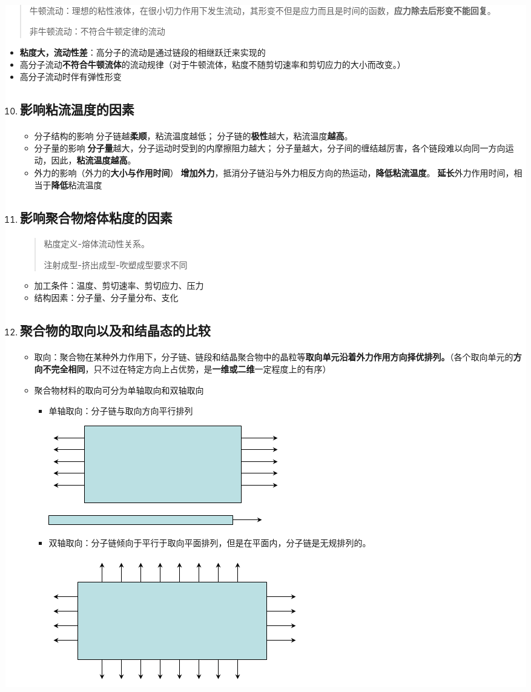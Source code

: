    > 牛顿流动：理想的粘性液体，在很小切力作用下发生流动，其形变不但是应力而且是时间的函数，**应力除去后形变不能回复**。
   >
   > 非牛顿流动：不符合牛顿定律的流动

   - **粘度大，流动性差**：高分子的流动是通过链段的相继跃迁来实现的
   - 高分子流动**不符合牛顿流体**的流动规律（对于牛顿流体，粘度不随剪切速率和剪切应力的大小而改变。）
   - 高分子流动时伴有弹性形变

   

10. ## 影响粘流温度的因素

    - 分子结构的影响
      分子链越**柔顺**，粘流温度越低；
      分子链的**极性**越大，粘流温度**越高**。
    - 分子量的影响
      **分子量**越大，分子运动时受到的内摩擦阻力越大；
      分子量越大，分子间的缠结越厉害，各个链段难以向同一方向运动，因此，**粘流温度越高**。
    - 外力的影响（外力的**大小与作用时间**）
      **增加外力**，抵消分子链沿与外力相反方向的热运动，**降低粘流温度**。
      **延长**外力作用时间，相当于**降低**粘流温度

11. ## 影响聚合物熔体粘度的因素

    > 粘度定义-熔体流动性关系。
    >
    > 注射成型-挤出成型-吹塑成型要求不同

    - 加工条件：温度、剪切速率、剪切应力、压力
    - 结构因素：分子量、分子量分布、支化

12. ## 聚合物的取向以及和结晶态的比较

    - 取向：聚合物在某种外力作用下，分子链、链段和结晶聚合物中的晶粒等**取向单元沿着外力作用方向择优排列。**（各个取向单元的**方向不完全相同**，只不过在特定方向上占优势，是**一维或二维**一定程度上的有序）

    - 聚合物材料的取向可分为单轴取向和双轴取向

      - 单轴取向：分子链与取向方向平行排列

        ![1561409069193](IMG/高分子复习/1561409069193.png)

        ![1561409076243](IMG/高分子复习/1561409076243.png)

      - 双轴取向：分子链倾向于平行于取向平面排列，但是在平面内，分子链是无规排列的。

        ![1561409062648](IMG/高分子复习/1561409062648.png)
